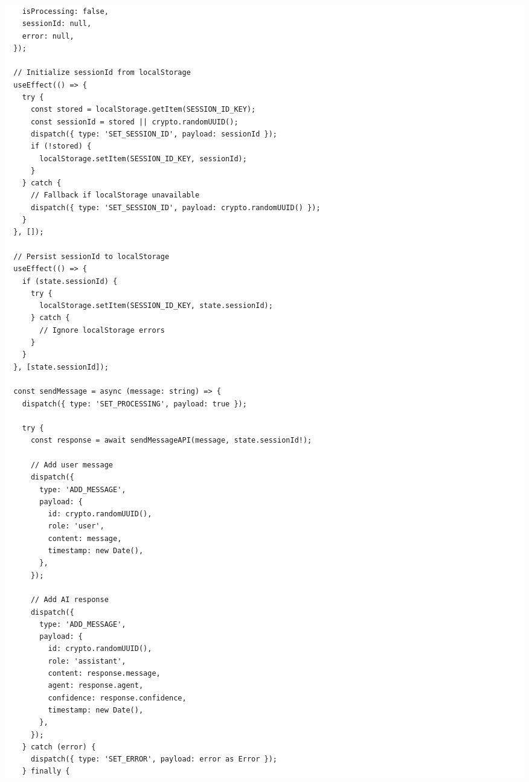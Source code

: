 ```tsx
    isProcessing: false,
    sessionId: null,
    error: null,
  });

  // Initialize sessionId from localStorage
  useEffect(() => {
    try {
      const stored = localStorage.getItem(SESSION_ID_KEY);
      const sessionId = stored || crypto.randomUUID();
      dispatch({ type: 'SET_SESSION_ID', payload: sessionId });
      if (!stored) {
        localStorage.setItem(SESSION_ID_KEY, sessionId);
      }
    } catch {
      // Fallback if localStorage unavailable
      dispatch({ type: 'SET_SESSION_ID', payload: crypto.randomUUID() });
    }
  }, []);

  // Persist sessionId to localStorage
  useEffect(() => {
    if (state.sessionId) {
      try {
        localStorage.setItem(SESSION_ID_KEY, state.sessionId);
      } catch {
        // Ignore localStorage errors
      }
    }
  }, [state.sessionId]);

  const sendMessage = async (message: string) => {
    dispatch({ type: 'SET_PROCESSING', payload: true });

    try {
      const response = await sendMessageAPI(message, state.sessionId!);

      // Add user message
      dispatch({
        type: 'ADD_MESSAGE',
        payload: {
          id: crypto.randomUUID(),
          role: 'user',
          content: message,
          timestamp: new Date(),
        },
      });

      // Add AI response
      dispatch({
        type: 'ADD_MESSAGE',
        payload: {
          id: crypto.randomUUID(),
          role: 'assistant',
          content: response.message,
          agent: response.agent,
          confidence: response.confidence,
          timestamp: new Date(),
        },
      });
    } catch (error) {
      dispatch({ type: 'SET_ERROR', payload: error as Error });
    } finally {
```